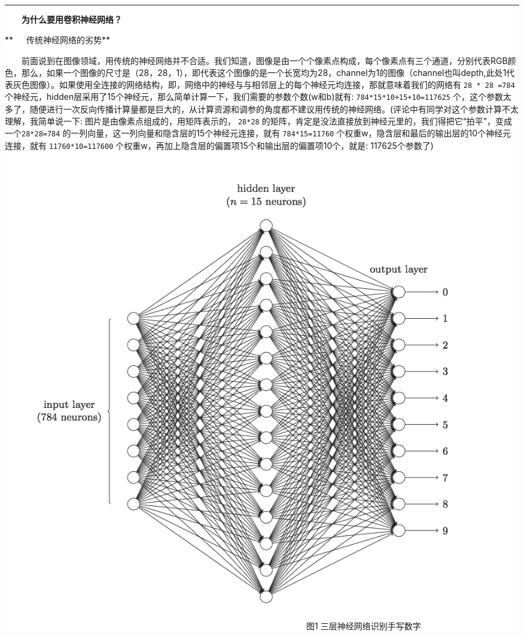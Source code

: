* * *

　　**为什么要用卷积神经网络？**

**　  传统神经网络的劣势**

　　前面说到在图像领域，用传统的神经网络并不合适。我们知道，图像是由一个个像素点构成，每个像素点有三个通道，分别代表RGB颜色，那么，如果一个图像的尺寸是（28，28，1），即代表这个图像的是一个长宽均为28，channel为1的图像（channel也叫depth,此处1代表灰色图像）。如果使用全连接的网络结构，即，网络中的神经与与相邻层上的每个神经元均连接，那就意味着我们的网络有 `28 * 28 =784` 个神经元，hidden层采用了15个神经元，那么简单计算一下，我们需要的参数个数(w和b)就有:  `784*15*10+15+10=117625` 个，这个参数太多了，随便进行一次反向传播计算量都是巨大的，从计算资源和调参的角度都不建议用传统的神经网络。(评论中有同学对这个参数计算不太理解，我简单说一下: 图片是由像素点组成的，用矩阵表示的， `28*28` 的矩阵，肯定是没法直接放到神经元里的，我们得把它“拍平”，变成一个`28*28=784` 的一列向量，这一列向量和隐含层的15个神经元连接，就有 `784*15=11760` 个权重w，隐含层和最后的输出层的10个神经元连接，就有 `11760*10=117600` 个权重w，再加上隐含层的偏置项15个和输出层的偏置项10个，就是: 117625个参数了)

![](img/CNN原理/853467-20171031123650574-11330636.png)

　　　　　　　　　　　　　　　　　　　　　　　　　　　　　　　　　　　　图1 三层神经网络识别手写数字
